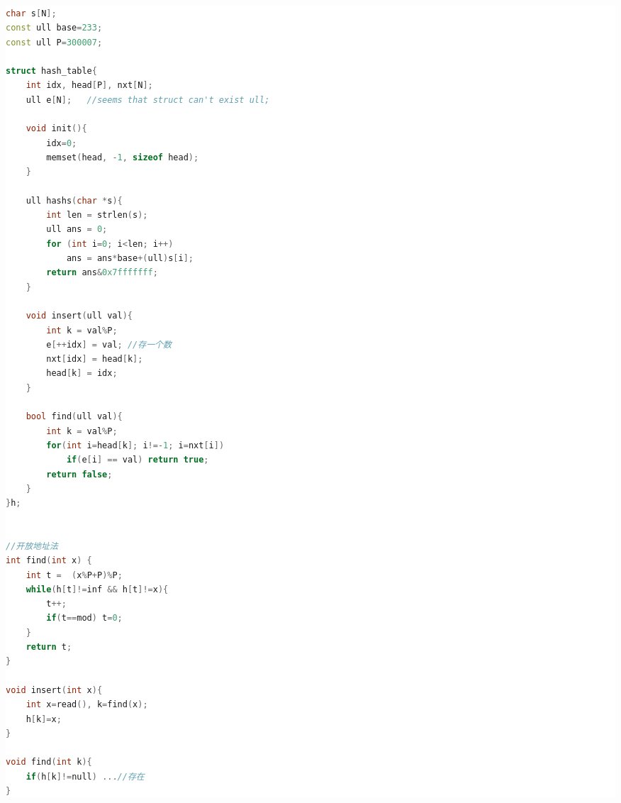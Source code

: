 ```c++
char s[N];
const ull base=233;
const ull P=300007;

struct hash_table{	
	int idx, head[P], nxt[N];
	ull e[N];	//seems that struct can't exist ull;
	
	void init(){
		idx=0;
		memset(head, -1, sizeof head);
	}
    
	ull hashs(char *s){
    	int len = strlen(s);
    	ull ans = 0;
    	for (int i=0; i<len; i++)
        	ans = ans*base+(ull)s[i];
    	return ans&0x7fffffff;
	}
	
	void insert(ull val){
    	int k = val%P;
    	e[++idx] = val; //存一个数
    	nxt[idx] = head[k];
    	head[k] = idx;
	}
    
	bool find(ull val){
    	int k = val%P;
    	for(int i=head[k]; i!=-1; i=nxt[i])
        	if(e[i] == val) return true;
    	return false;
	}
}h;


//开放地址法
int find(int x) {
    int t =  (x%P+P)%P;
    while(h[t]!=inf && h[t]!=x){
        t++;
        if(t==mod) t=0;
    }
    return t;
}

void insert(int x){
    int x=read(), k=find(x);
    h[k]=x;
}

void find(int k){
    if(h[k]!=null) ...//存在
}
```
